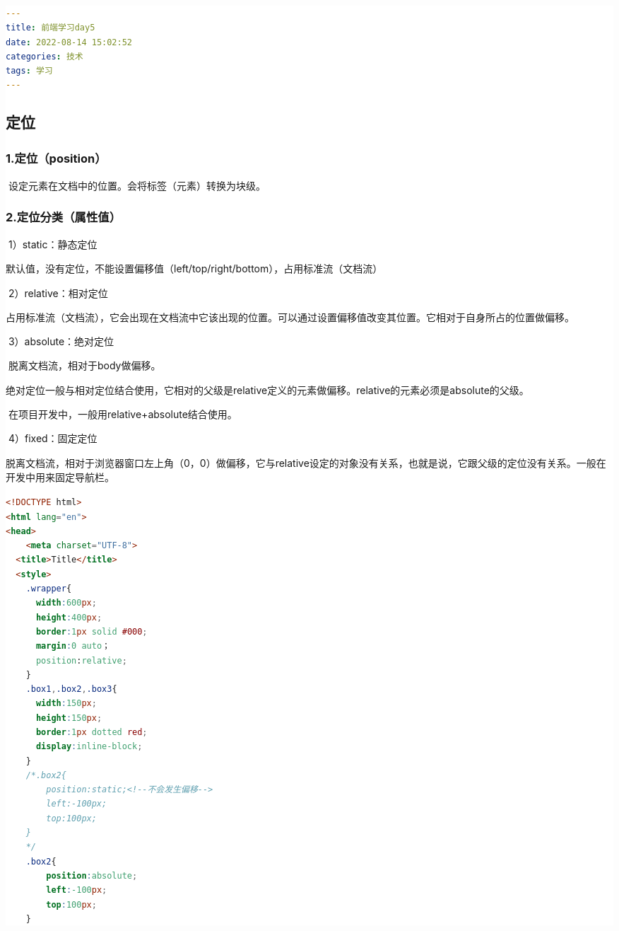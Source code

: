 ```yaml
---
title: 前端学习day5
date: 2022-08-14 15:02:52
categories: 技术
tags: 学习
---
```


## 定位

### 1.定位（position）

​	设定元素在文档中的位置。会将标签（元素）转换为块级。

### 2.定位分类（属性值）

​	1）static：静态定位

​			默认值，没有定位，不能设置偏移值（left/top/right/bottom），占用标准流（文档流）

​	2）relative：相对定位

​			占用标准流（文档流），它会出现在文档流中它该出现的位置。可以通过设置偏移值改变其位置。它相对于自身所占的位置做偏移。

​	3）absolute：绝对定位

​			脱离文档流，相对于body做偏移。

​			绝对定位一般与相对定位结合使用，它相对的父级是relative定义的元素做偏移。relative的元素必须是absolute的父级。

​			在项目开发中，一般用relative+absolute结合使用。

​	4）fixed：固定定位

​			脱离文档流，相对于浏览器窗口左上角（0，0）做偏移，它与relative设定的对象没有关系，也就是说，它跟父级的定位没有关系。一般在开发中用来固定导航栏。

```html
<!DOCTYPE html>
<html lang="en">
<head>
	<meta charset="UTF-8">
  <title>Title</title>
  <style>
    .wrapper{
      width:600px;
      height:400px;
      border:1px solid #000;
      margin:0 auto；
      position:relative;
    }
    .box1,.box2,.box3{
      width:150px;
      height:150px;
      border:1px dotted red;
      display:inline-block;
    }
    /*.box2{
    	position:static;<!--不会发生偏移-->
    	left:-100px;
    	top:100px;
    }
    */
    .box2{
    	position:absolute;
    	left:-100px;
    	top:100px;
    }
```